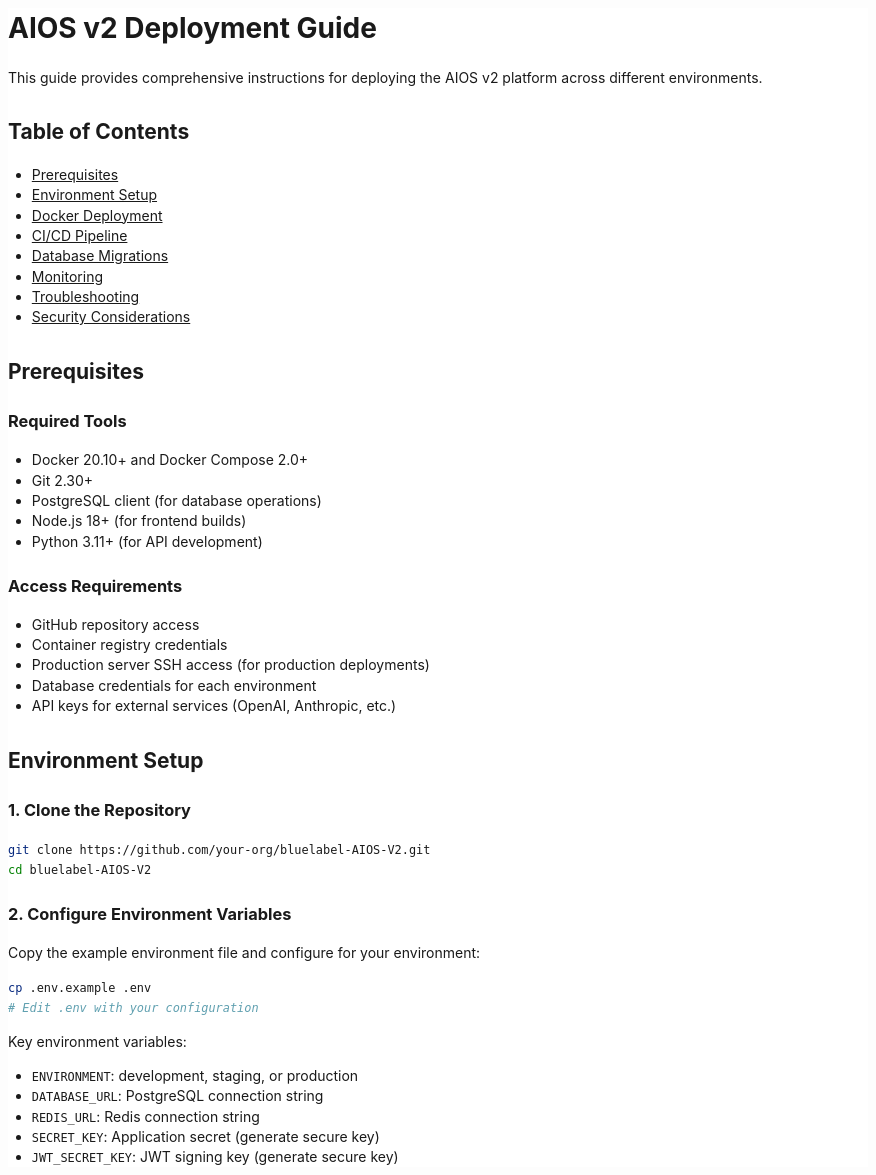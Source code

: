 # AIOS v2 Deployment Guide

This guide provides comprehensive instructions for deploying the AIOS v2 platform across different environments.

## Table of Contents
- [Prerequisites](#prerequisites)
- [Environment Setup](#environment-setup)
- [Docker Deployment](#docker-deployment)
- [CI/CD Pipeline](#cicd-pipeline)
- [Database Migrations](#database-migrations)
- [Monitoring](#monitoring)
- [Troubleshooting](#troubleshooting)
- [Security Considerations](#security-considerations)

## Prerequisites

### Required Tools
- Docker 20.10+ and Docker Compose 2.0+
- Git 2.30+
- PostgreSQL client (for database operations)
- Node.js 18+ (for frontend builds)
- Python 3.11+ (for API development)

### Access Requirements
- GitHub repository access
- Container registry credentials
- Production server SSH access (for production deployments)
- Database credentials for each environment
- API keys for external services (OpenAI, Anthropic, etc.)

## Environment Setup

### 1. Clone the Repository
```bash
git clone https://github.com/your-org/bluelabel-AIOS-V2.git
cd bluelabel-AIOS-V2
```

### 2. Configure Environment Variables
Copy the example environment file and configure for your environment:
```bash
cp .env.example .env
# Edit .env with your configuration
```

Key environment variables:
- `ENVIRONMENT`: development, staging, or production
- `DATABASE_URL`: PostgreSQL connection string
- `REDIS_URL`: Redis connection string
- `SECRET_KEY`: Application secret (generate secure key)
- `JWT_SECRET_KEY`: JWT signing key (generate secure key)
